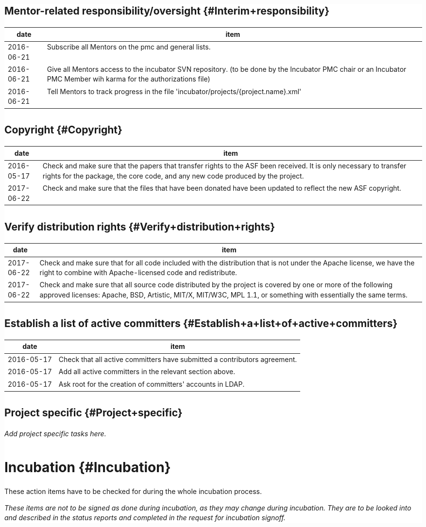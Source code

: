 ## Mentor-related responsibility/oversight {#Interim+responsibility}

| date | item |
|------|------|
| 2016-06-21 | Subscribe all Mentors on the pmc and general lists. |
| 2016-06-21 | Give all Mentors access to the incubator SVN repository. (to be done by the Incubator PMC chair or an Incubator PMC Member wih karma for the authorizations file) |
| 2016-06-21 | Tell Mentors to track progress in the file 'incubator/projects/{project.name}.xml' |

## Copyright {#Copyright}

| date | item |
|------|------|
| 2016-05-17 | Check and make sure that the papers that transfer rights to the ASF been received. It is only necessary to transfer rights for the package, the core code, and any new code produced by the project. |
| 2017-06-22 | Check and make sure that the files that have been donated have been updated to reflect the new ASF copyright. |

## Verify distribution rights {#Verify+distribution+rights}

| date | item |
|------|------|
| 2017-06-22 | Check and make sure that for all code included with the distribution that is not under the Apache license, we have the right to combine with Apache-licensed code and redistribute. |
| 2017-06-22 | Check and make sure that all source code distributed by the project is covered by one or more of the following approved licenses: Apache, BSD, Artistic, MIT/X, MIT/W3C, MPL 1.1, or something with essentially the same terms. |

## Establish a list of active committers {#Establish+a+list+of+active+committers}

| date | item |
|------|------|
| 2016-05-17 | Check that all active committers have submitted a contributors agreement. |
| 2016-05-17 | Add all active committers in the relevant section above. |
| 2016-05-17 | Ask root for the creation of committers' accounts in LDAP. |

## Project specific {#Project+specific}

 _Add project specific tasks here._ 


# Incubation {#Incubation}

These action items have to be checked for during the whole incubation process.


 _These items are not to be signed as done during incubation, as they may change during incubation._  _They are to be looked into and described in the status reports and completed in the request for incubation signoff._ 

